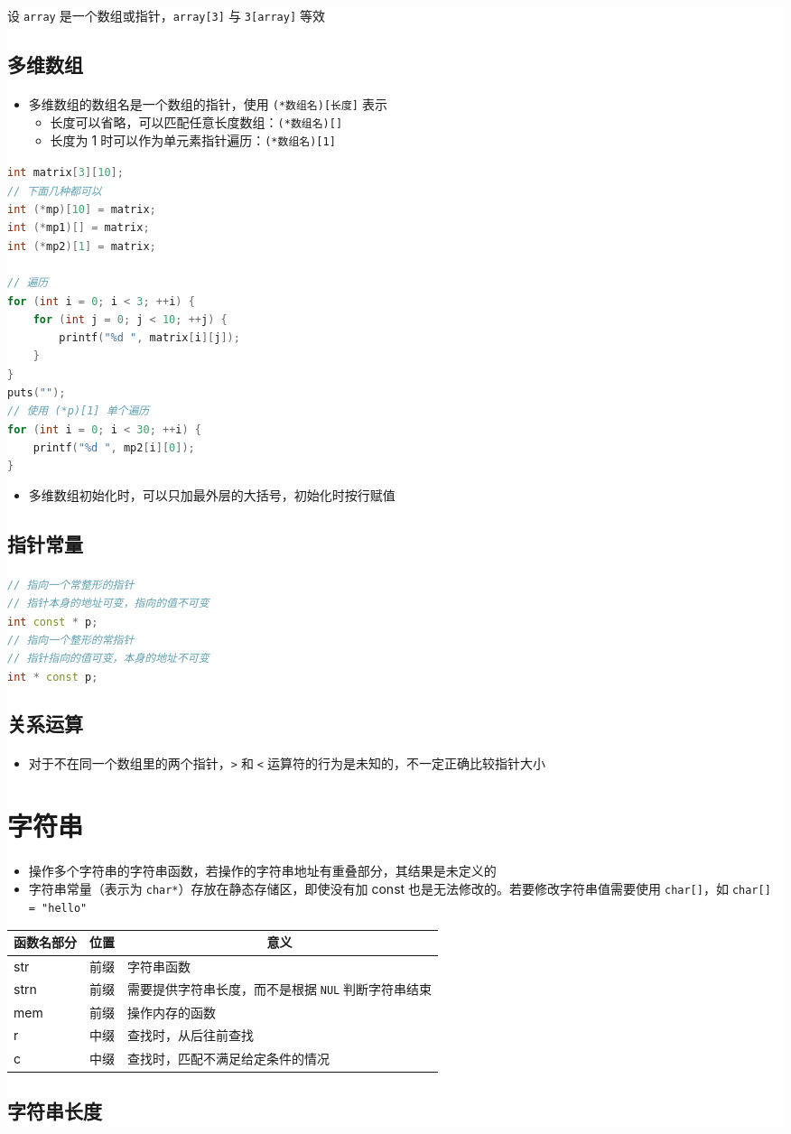 设 `array` 是一个数组或指针，`array[3]` 与 `3[array]` 等效
## 多维数组

- 多维数组的数组名是一个数组的指针，使用 `(*数组名)[长度]` 表示
	- 长度可以省略，可以匹配任意长度数组：`(*数组名)[]`
	- 长度为 1 时可以作为单元素指针遍历：`(*数组名)[1]`

```c
int matrix[3][10];
// 下面几种都可以
int (*mp)[10] = matrix;
int (*mp1)[] = matrix;
int (*mp2)[1] = matrix;

// 遍历
for (int i = 0; i < 3; ++i) {
    for (int j = 0; j < 10; ++j) {
        printf("%d ", matrix[i][j]);
    }
}
puts("");
// 使用 (*p)[1] 单个遍历
for (int i = 0; i < 30; ++i) {
    printf("%d ", mp2[i][0]);
}
```

- 多维数组初始化时，可以只加最外层的大括号，初始化时按行赋值
## 指针常量

```cpp
// 指向一个常整形的指针
// 指针本身的地址可变，指向的值不可变
int const * p;
// 指向一个整形的常指针
// 指针指向的值可变，本身的地址不可变
int * const p;
```
## 关系运算

- 对于不在同一个数组里的两个指针，`>` 和 `<` 运算符的行为是未知的，不一定正确比较指针大小
# 字符串

- 操作多个字符串的字符串函数，若操作的字符串地址有重叠部分，其结果是未定义的
- 字符串常量（表示为 `char*`）存放在静态存储区，即使没有加 const 也是无法修改的。若要修改字符串值需要使用 `char[]`，如 `char[] = "hello"`

| 函数名部分 | 位置  | 意义                            |
| :---- | --- | ----------------------------- |
| str   | 前缀  | 字符串函数                         |
| strn  | 前缀  | 需要提供字符串长度，而不是根据 `NUL` 判断字符串结束 |
| mem   | 前缀  | 操作内存的函数                       |
| r     | 中缀  | 查找时，从后往前查找                    |
| c     | 中缀  | 查找时，匹配不满足给定条件的情况              |
## 字符串长度
